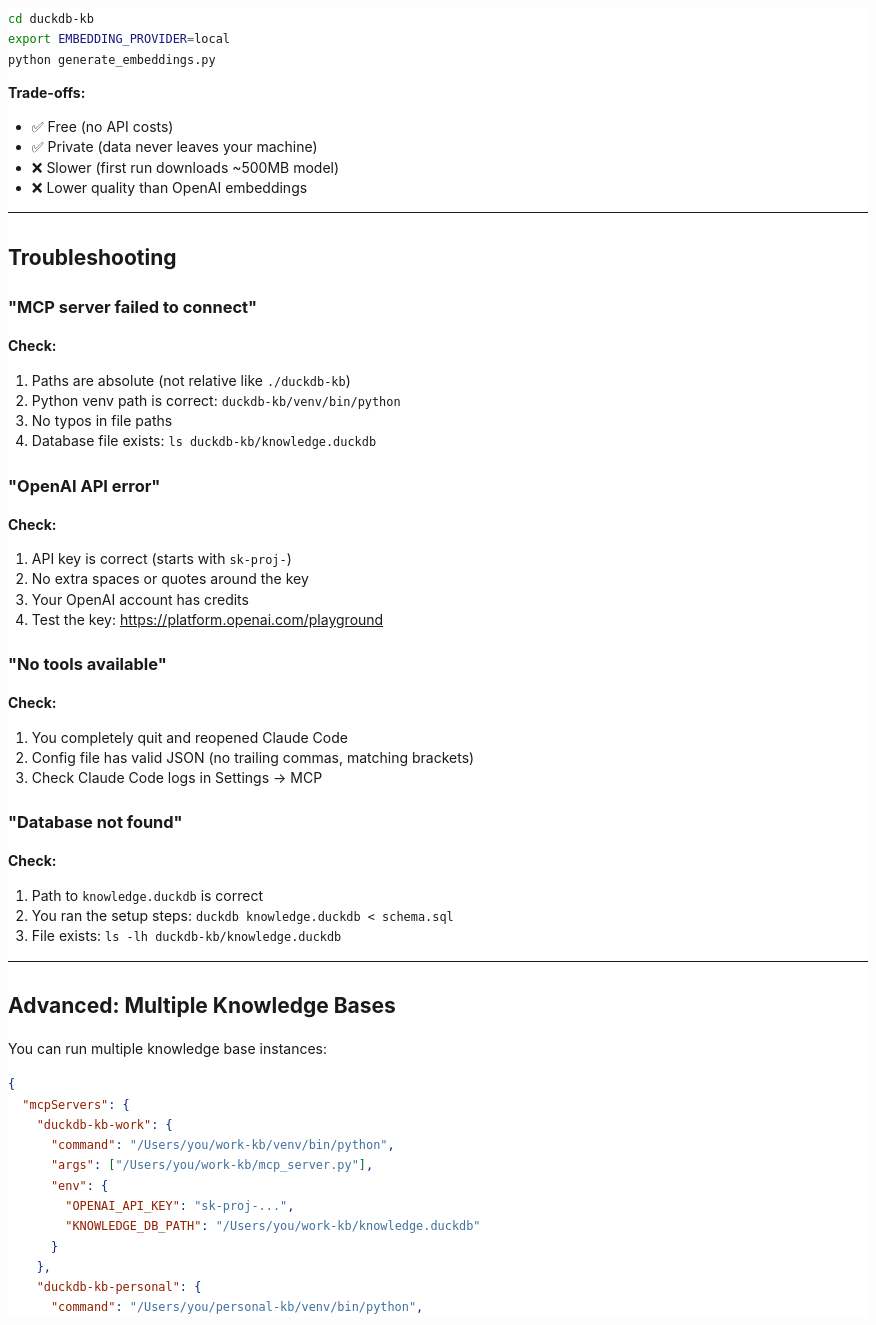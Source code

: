 ```bash
cd duckdb-kb
export EMBEDDING_PROVIDER=local
python generate_embeddings.py
```

**Trade-offs:**
- ✅ Free (no API costs)
- ✅ Private (data never leaves your machine)
- ❌ Slower (first run downloads ~500MB model)
- ❌ Lower quality than OpenAI embeddings

---

## Troubleshooting

### "MCP server failed to connect"

**Check:**
1. Paths are absolute (not relative like `./duckdb-kb`)
2. Python venv path is correct: `duckdb-kb/venv/bin/python`
3. No typos in file paths
4. Database file exists: `ls duckdb-kb/knowledge.duckdb`

### "OpenAI API error"

**Check:**
1. API key is correct (starts with `sk-proj-`)
2. No extra spaces or quotes around the key
3. Your OpenAI account has credits
4. Test the key: https://platform.openai.com/playground

### "No tools available"

**Check:**
1. You completely quit and reopened Claude Code
2. Config file has valid JSON (no trailing commas, matching brackets)
3. Check Claude Code logs in Settings → MCP

### "Database not found"

**Check:**
1. Path to `knowledge.duckdb` is correct
2. You ran the setup steps: `duckdb knowledge.duckdb < schema.sql`
3. File exists: `ls -lh duckdb-kb/knowledge.duckdb`

---

## Advanced: Multiple Knowledge Bases

You can run multiple knowledge base instances:

```json
{
  "mcpServers": {
    "duckdb-kb-work": {
      "command": "/Users/you/work-kb/venv/bin/python",
      "args": ["/Users/you/work-kb/mcp_server.py"],
      "env": {
        "OPENAI_API_KEY": "sk-proj-...",
        "KNOWLEDGE_DB_PATH": "/Users/you/work-kb/knowledge.duckdb"
      }
    },
    "duckdb-kb-personal": {
      "command": "/Users/you/personal-kb/venv/bin/python",
```